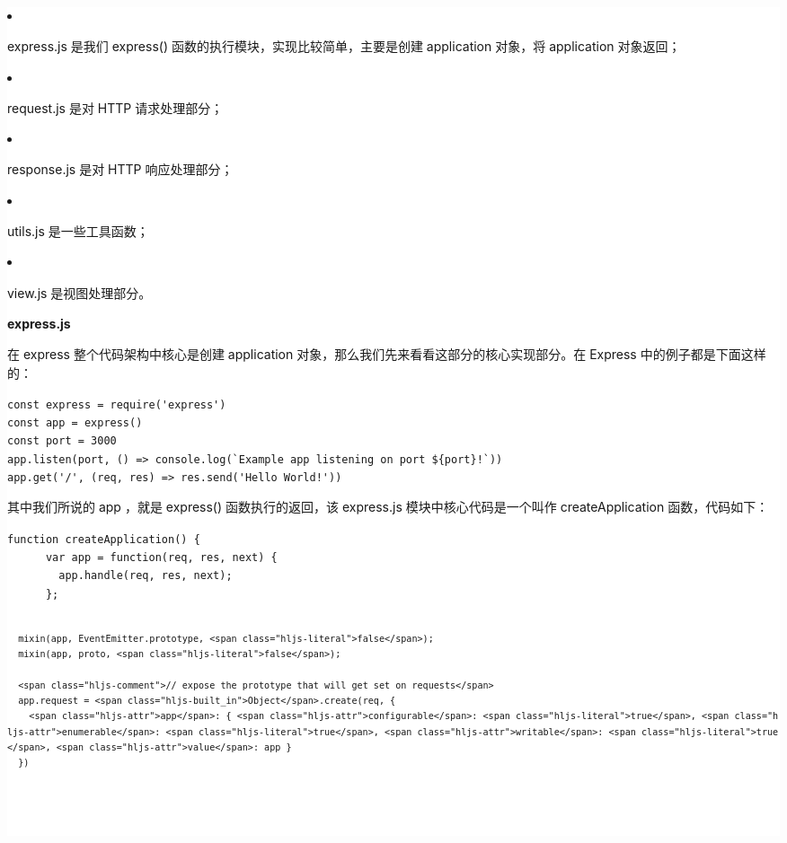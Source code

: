 </li>
<li data-nodeid="1943">
<p data-nodeid="1944">express.js 是我们 express() 函数的执行模块，实现比较简单，主要是创建 application 对象，将 application 对象返回；</p>
</li>
<li data-nodeid="1945">
<p data-nodeid="1946">request.js 是对 HTTP 请求处理部分；</p>
</li>
<li data-nodeid="1947">
<p data-nodeid="1948">response.js 是对 HTTP 响应处理部分；</p>
</li>
<li data-nodeid="1949">
<p data-nodeid="1950">utils.js 是一些工具函数；</p>
</li>
<li data-nodeid="1951">
<p data-nodeid="1952">view.js 是视图处理部分。</p>
</li>
</ul>
<p data-nodeid="1953"><strong data-nodeid="2198">express.js</strong></p>
<p data-nodeid="1954">在 express 整个代码架构中核心是创建 application 对象，那么我们先来看看这部分的核心实现部分。在 Express 中的例子都是下面这样的：</p>
<pre class="lang-javascript" data-nodeid="1955"><code data-language="javascript"><span class="hljs-keyword">const</span> express = <span class="hljs-built_in">require</span>(<span class="hljs-string">'express'</span>)
<span class="hljs-keyword">const</span> app = express()
<span class="hljs-keyword">const</span> port = <span class="hljs-number">3000</span>
app.listen(port, () =&gt; <span class="hljs-built_in">console</span>.log(<span class="hljs-string">`Example app listening on port <span class="hljs-subst">${port}</span>!`</span>))
app.get(<span class="hljs-string">'/'</span>, (req, res) =&gt; res.send(<span class="hljs-string">'Hello World!'</span>))
</code></pre>
<p data-nodeid="1956">其中我们所说的 app ，就是 express() 函数执行的返回，该 express.js 模块中核心代码是一个叫作 createApplication 函数，代码如下：</p>
<pre class="lang-javascript" data-nodeid="1957"><code data-language="javascript"><span class="hljs-function"><span class="hljs-keyword">function</span> <span class="hljs-title">createApplication</span>(<span class="hljs-params"></span>) </span>{
	  <span class="hljs-keyword">var</span> app = <span class="hljs-function"><span class="hljs-keyword">function</span>(<span class="hljs-params">req, res, next</span>) </span>{
	    app.handle(req, res, next);
	  };
	
	  mixin(app, EventEmitter.prototype, <span class="hljs-literal">false</span>);
	  mixin(app, proto, <span class="hljs-literal">false</span>);
	
	  <span class="hljs-comment">// expose the prototype that will get set on requests</span>
	  app.request = <span class="hljs-built_in">Object</span>.create(req, {
	    <span class="hljs-attr">app</span>: { <span class="hljs-attr">configurable</span>: <span class="hljs-literal">true</span>, <span class="hljs-attr">enumerable</span>: <span class="hljs-literal">true</span>, <span class="hljs-attr">writable</span>: <span class="hljs-literal">true</span>, <span class="hljs-attr">value</span>: app }
	  })
	